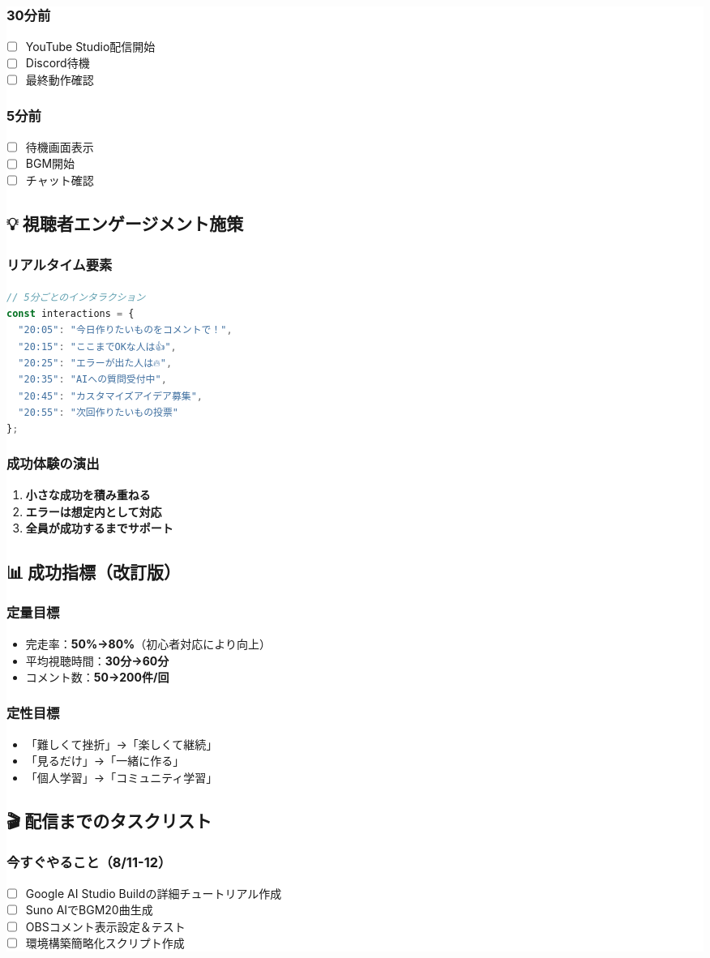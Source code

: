 ### 30分前
- [ ] YouTube Studio配信開始
- [ ] Discord待機
- [ ] 最終動作確認

### 5分前
- [ ] 待機画面表示
- [ ] BGM開始
- [ ] チャット確認

## 💡 視聴者エンゲージメント施策

### リアルタイム要素
```javascript
// 5分ごとのインタラクション
const interactions = {
  "20:05": "今日作りたいものをコメントで！",
  "20:15": "ここまでOKな人は👍",
  "20:25": "エラーが出た人は🔥",
  "20:35": "AIへの質問受付中",
  "20:45": "カスタマイズアイデア募集",
  "20:55": "次回作りたいもの投票"
};
```

### 成功体験の演出
1. **小さな成功を積み重ねる**
2. **エラーは想定内として対応**
3. **全員が成功するまでサポート**

## 📊 成功指標（改訂版）

### 定量目標
- 完走率：**50%→80%**（初心者対応により向上）
- 平均視聴時間：**30分→60分**
- コメント数：**50→200件/回**

### 定性目標
- 「難しくて挫折」→「楽しくて継続」
- 「見るだけ」→「一緒に作る」
- 「個人学習」→「コミュニティ学習」

## 🎬 配信までのタスクリスト

### 今すぐやること（8/11-12）
- [ ] Google AI Studio Buildの詳細チュートリアル作成
- [ ] Suno AIでBGM20曲生成
- [ ] OBSコメント表示設定＆テスト
- [ ] 環境構築簡略化スクリプト作成
